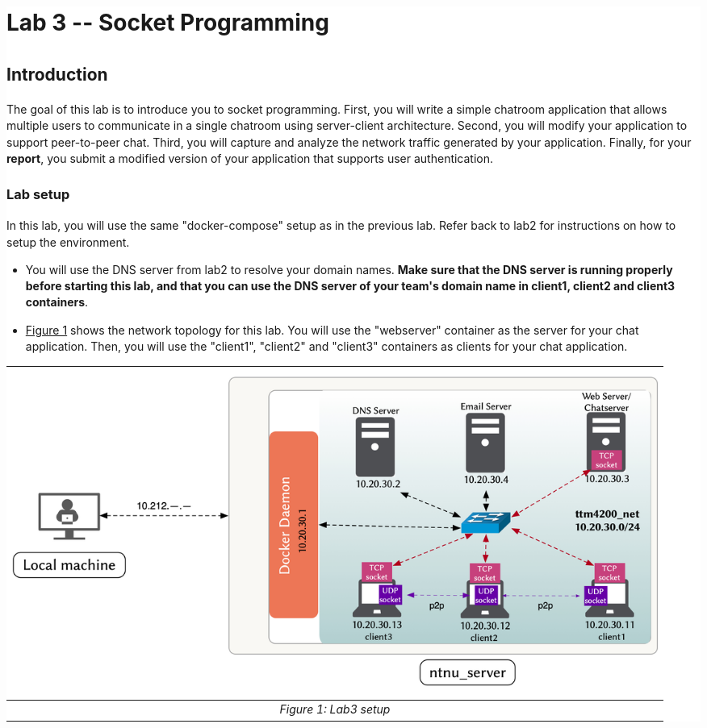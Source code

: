 # Lab 3 -- Socket Programming

## Introduction

The goal of this lab is to introduce you to socket programming. 
First, you will write a simple chatroom application that allows multiple users to communicate in a single chatroom using server-client architecture. 
Second, you will modify your application to support peer-to-peer chat. 
Third, you will capture and analyze the network traffic generated by your application. 
Finally, for your **report**, you submit a modified version of your application that supports user authentication.



### Lab setup

In this lab, you will use the same "docker-compose" setup as in the previous lab. 
Refer back to lab2 for instructions on how to setup the environment.

- You will use the DNS server from lab2 to resolve your domain names. **Make sure that the DNS server is running properly before starting this lab, and that you can use the DNS server of your team's domain name in **client1, client2 and client3** containers**.


- [Figure 1](#figure_1) shows the network topology for this lab. You will use the "webserver" container as the server for your chat application. Then, you will use the "client1", "client2" and "client3" containers as clients for your chat application. 


<a id='figure_1'></a>

|<img src="figures_2023/lab_setup.jpg" width="800" height="400" />|
|:--:| 
| *Figure 1: Lab3 setup* |
